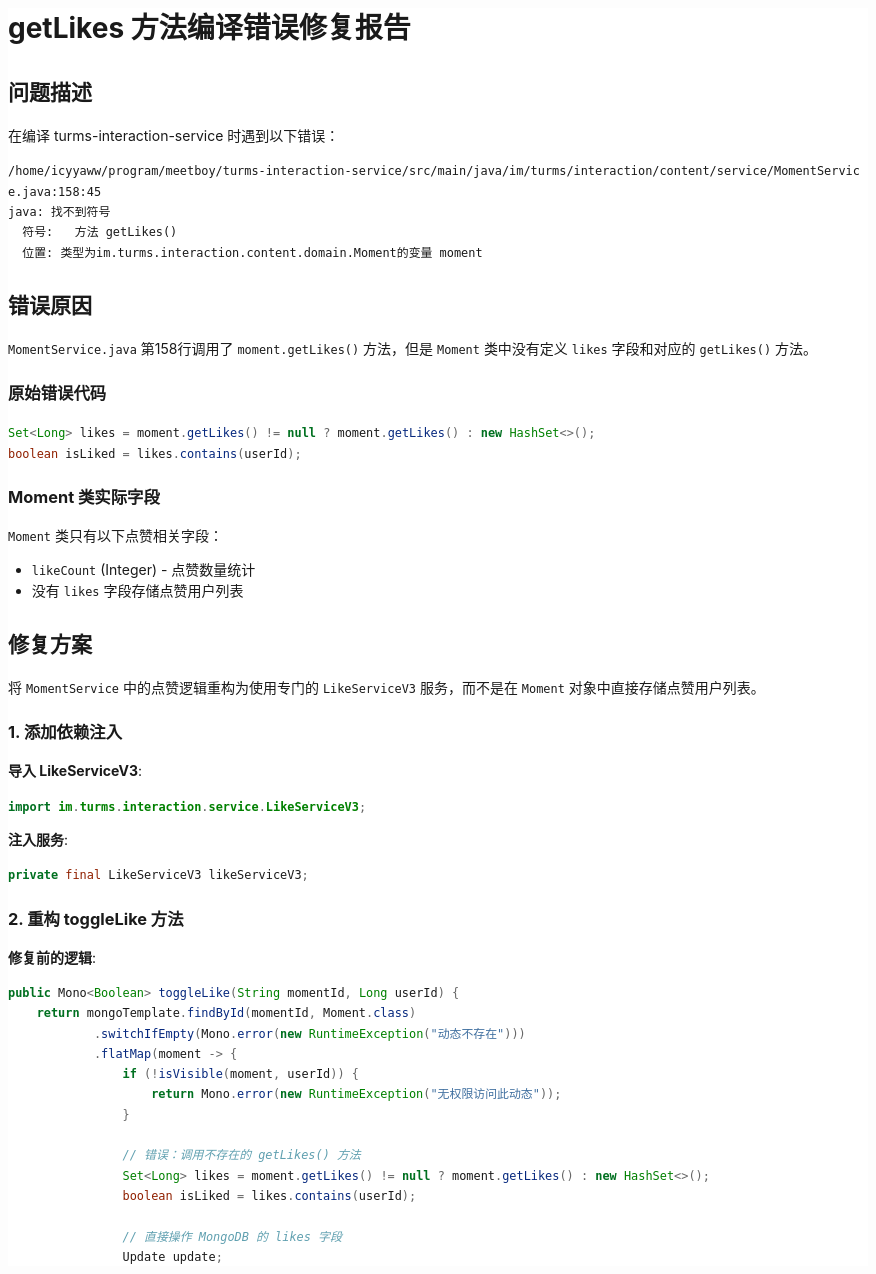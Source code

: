 # getLikes 方法编译错误修复报告

## 问题描述

在编译 turms-interaction-service 时遇到以下错误：
```
/home/icyyaww/program/meetboy/turms-interaction-service/src/main/java/im/turms/interaction/content/service/MomentService.java:158:45
java: 找不到符号
  符号:   方法 getLikes()
  位置: 类型为im.turms.interaction.content.domain.Moment的变量 moment
```

## 错误原因

`MomentService.java` 第158行调用了 `moment.getLikes()` 方法，但是 `Moment` 类中没有定义 `likes` 字段和对应的 `getLikes()` 方法。

### 原始错误代码
```java
Set<Long> likes = moment.getLikes() != null ? moment.getLikes() : new HashSet<>();
boolean isLiked = likes.contains(userId);
```

### Moment 类实际字段
`Moment` 类只有以下点赞相关字段：
- `likeCount` (Integer) - 点赞数量统计
- 没有 `likes` 字段存储点赞用户列表

## 修复方案

将 `MomentService` 中的点赞逻辑重构为使用专门的 `LikeServiceV3` 服务，而不是在 `Moment` 对象中直接存储点赞用户列表。

### 1. 添加依赖注入

**导入 LikeServiceV3**:
```java
import im.turms.interaction.service.LikeServiceV3;
```

**注入服务**:
```java
private final LikeServiceV3 likeServiceV3;
```

### 2. 重构 toggleLike 方法

**修复前的逻辑**:
```java
public Mono<Boolean> toggleLike(String momentId, Long userId) {
    return mongoTemplate.findById(momentId, Moment.class)
            .switchIfEmpty(Mono.error(new RuntimeException("动态不存在")))
            .flatMap(moment -> {
                if (!isVisible(moment, userId)) {
                    return Mono.error(new RuntimeException("无权限访问此动态"));
                }
                
                // 错误：调用不存在的 getLikes() 方法
                Set<Long> likes = moment.getLikes() != null ? moment.getLikes() : new HashSet<>();
                boolean isLiked = likes.contains(userId);
                
                // 直接操作 MongoDB 的 likes 字段
                Update update;
```